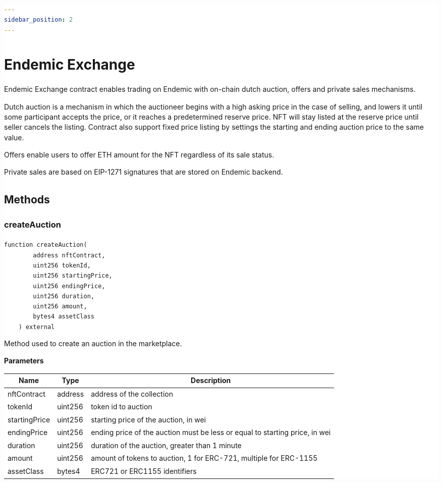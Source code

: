 ```yaml
---
sidebar_position: 2
---
```


# Endemic Exchange
Endemic Exchange contract enables trading on Endemic with on-chain dutch auction, offers and private sales mechanisms. 

Dutch auction is a mechanism in which the auctioneer begins with a high asking price in the case of selling, and lowers it until some participant accepts the price, or it reaches a predetermined reserve price. NFT will stay listed at the reserve price until seller cancels the listing. Contract also support fixed price listing by settings the starting and ending auction price to the same value.

Offers enable users to offer ETH amount for the NFT regardless of its sale status. 

Private sales are based on EIP-1271 signatures that are stored on Endemic backend. 

## Methods

### createAuction

```
function createAuction(
        address nftContract,
        uint256 tokenId,
        uint256 startingPrice,
        uint256 endingPrice,
        uint256 duration,
        uint256 amount,
        bytes4 assetClass
    ) external
```
Method used to create an auction in the marketplace.

**Parameters**

| Name        | Type          |Description  |
| ----------- | ----------- | ----------- |
| nftContract | address | address of the collection              |
| tokenId   | uint256        |    token id to auction  |
| startingPrice   | uint256        |    starting price of the auction, in wei |
| endingPrice   | uint256        |     ending price of the auction must be less or equal to starting price, in wei |
| duration   | uint256        |    duration of the auction, greater than 1 minute |
| amount   | uint256        |    amount of tokens to auction, 1 for ERC-721, multiple for ERC-1155 |
| assetClass   | bytes4        |    ERC721 or ERC1155 identifiers |
